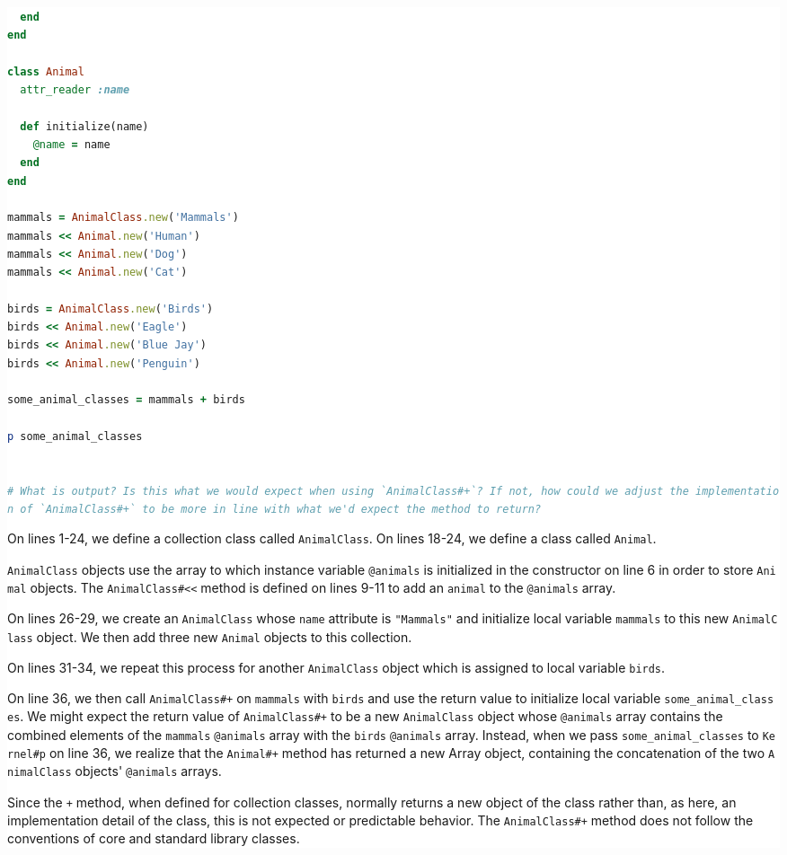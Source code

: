 ```ruby
  end
end

class Animal
  attr_reader :name
  
  def initialize(name)
    @name = name
  end
end

mammals = AnimalClass.new('Mammals')
mammals << Animal.new('Human')
mammals << Animal.new('Dog')
mammals << Animal.new('Cat')

birds = AnimalClass.new('Birds')
birds << Animal.new('Eagle')
birds << Animal.new('Blue Jay')
birds << Animal.new('Penguin')

some_animal_classes = mammals + birds

p some_animal_classes 


# What is output? Is this what we would expect when using `AnimalClass#+`? If not, how could we adjust the implementation of `AnimalClass#+` to be more in line with what we'd expect the method to return?
```

On lines 1-24, we define a collection class called `AnimalClass`. On lines 18-24, we define a class called `Animal`.

`AnimalClass` objects use the array to which instance variable `@animals` is initialized in the constructor on line 6 in order to store `Animal` objects. The `AnimalClass#<<` method is defined on lines 9-11 to add an `animal` to the `@animals` array.

On lines 26-29, we create an `AnimalClass` whose `name` attribute is `"Mammals"` and initialize local variable `mammals` to this new `AnimalClass` object. We then add three new `Animal` objects to this collection.

On lines 31-34, we repeat this process for another `AnimalClass` object which is assigned to local variable `birds`.

On line 36, we then call `AnimalClass#+` on `mammals` with `birds` and use the return value to initialize local variable `some_animal_classes`. We might expect the return value of `AnimalClass#+` to be a new `AnimalClass` object whose `@animals` array contains the combined elements of the `mammals` `@animals` array with the `birds` `@animals` array. Instead, when we pass `some_animal_classes` to `Kernel#p` on line 36, we realize that the `Animal#+` method has returned a new Array object, containing the concatenation of the two `AnimalClass` objects' `@animals` arrays.

Since the `+` method, when defined for collection classes, normally returns a new object of the class rather than, as here, an implementation detail of the class, this is not expected or predictable behavior. The `AnimalClass#+` method does not follow the conventions of core and standard library classes.

